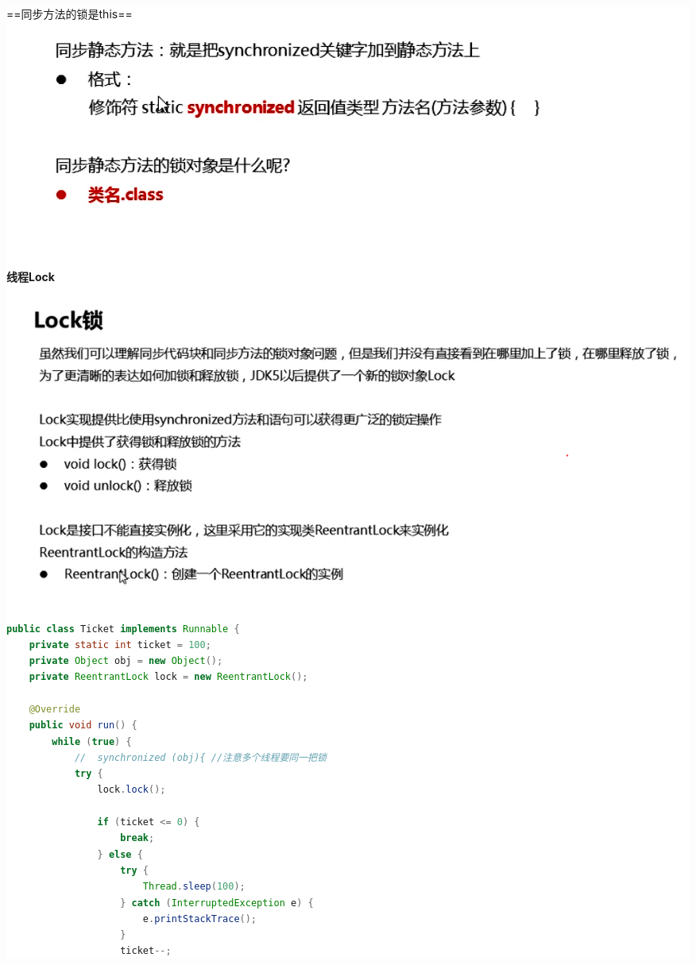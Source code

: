 ==同步方法的锁是this==



![image-20200503112530250](Java多线程.assets/image-20200503112530250.png)

#### 线程Lock

![image-20200503112847430](Java多线程.assets/image-20200503112847430.png)

```java

public class Ticket implements Runnable {
    private static int ticket = 100;
    private Object obj = new Object();
    private ReentrantLock lock = new ReentrantLock();

    @Override
    public void run() {
        while (true) {
            //  synchronized (obj){ //注意多个线程要同一把锁
            try {
                lock.lock();

                if (ticket <= 0) {
                    break;
                } else {
                    try {
                        Thread.sleep(100);
                    } catch (InterruptedException e) {
                        e.printStackTrace();
                    }
                    ticket--;
```
